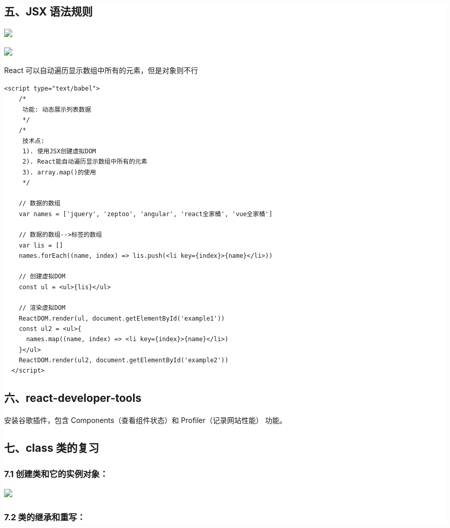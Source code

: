 ## 五、JSX 语法规则

![](5.1.png)

![](5.2.png)

React 可以自动遍历显示数组中所有的元素，但是对象则不行

```
<script type="text/babel">
    /*
     功能: 动态展示列表数据
     */
    /*
     技术点:
     1). 使用JSX创建虚拟DOM
     2). React能自动遍历显示数组中所有的元素
     3). array.map()的使用
     */

    // 数据的数组
    var names = ['jquery', 'zeptoo', 'angular', 'react全家桶', 'vue全家桶']

    // 数据的数组-->标签的数组
    var lis = []
    names.forEach((name, index) => lis.push(<li key={index}>{name}</li>))
    
    // 创建虚拟DOM
    const ul = <ul>{lis}</ul>
    
    // 渲染虚拟DOM
    ReactDOM.render(ul, document.getElementById('example1'))
    const ul2 = <ul>{
      names.map((name, index) => <li key={index}>{name}</li>)
    }</ul>
    ReactDOM.render(ul2, document.getElementById('example2'))
  </script>
```

## 六、react-developer-tools

安装谷歌插件，包含 Components（查看组件状态）和 Profiler（记录网站性能） 功能。

## 七、class 类的复习

### 7.1 创建类和它的实例对象：

![](7.1.png)

### 7.2 类的继承和重写：
